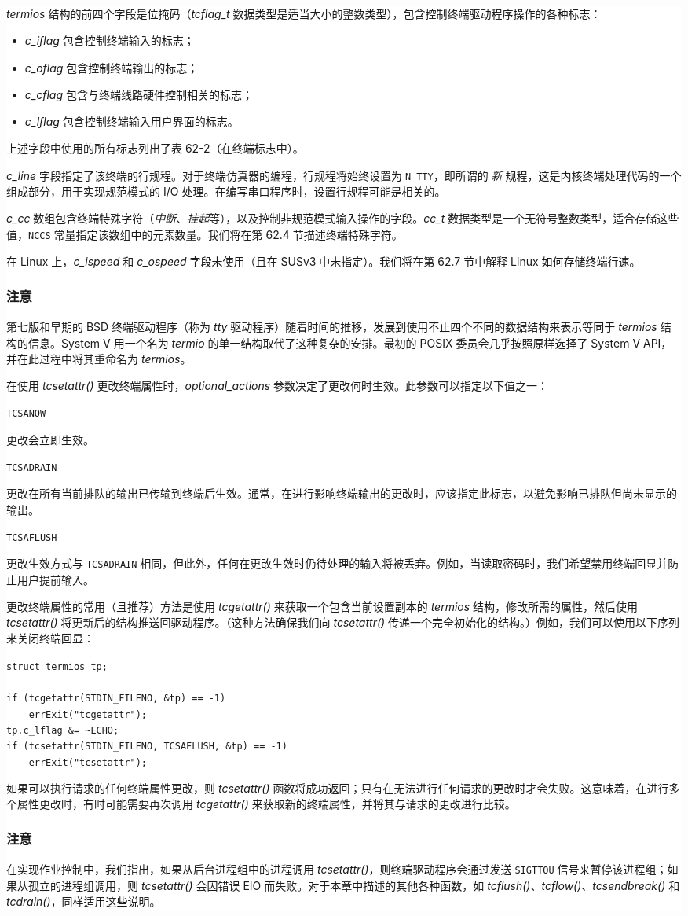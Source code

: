*termios* 结构的前四个字段是位掩码（*tcflag_t* 数据类型是适当大小的整数类型），包含控制终端驱动程序操作的各种标志：

+   *c_iflag* 包含控制终端输入的标志；

+   *c_oflag* 包含控制终端输出的标志；

+   *c_cflag* 包含与终端线路硬件控制相关的标志；

+   *c_lflag* 包含控制终端输入用户界面的标志。

上述字段中使用的所有标志列出了表 62-2（在终端标志中）。

*c_line* 字段指定了该终端的行规程。对于终端仿真器的编程，行规程将始终设置为 `N_TTY`，即所谓的 *新* 规程，这是内核终端处理代码的一个组成部分，用于实现规范模式的 I/O 处理。在编写串口程序时，设置行规程可能是相关的。

*c_cc* 数组包含终端特殊字符（*中断*、*挂起*等），以及控制非规范模式输入操作的字段。*cc_t* 数据类型是一个无符号整数类型，适合存储这些值，`NCCS` 常量指定该数组中的元素数量。我们将在第 62.4 节描述终端特殊字符。

在 Linux 上，*c_ispeed* 和 *c_ospeed* 字段未使用（且在 SUSv3 中未指定）。我们将在第 62.7 节中解释 Linux 如何存储终端行速。

### 注意

第七版和早期的 BSD 终端驱动程序（称为 *tty* 驱动程序）随着时间的推移，发展到使用不止四个不同的数据结构来表示等同于 *termios* 结构的信息。System V 用一个名为 *termio* 的单一结构取代了这种复杂的安排。最初的 POSIX 委员会几乎按照原样选择了 System V API，并在此过程中将其重命名为 *termios*。

在使用 *tcsetattr()* 更改终端属性时，*optional_actions* 参数决定了更改何时生效。此参数可以指定以下值之一：

`TCSANOW`

更改会立即生效。

`TCSADRAIN`

更改在所有当前排队的输出已传输到终端后生效。通常，在进行影响终端输出的更改时，应该指定此标志，以避免影响已排队但尚未显示的输出。

`TCSAFLUSH`

更改生效方式与 `TCSADRAIN` 相同，但此外，任何在更改生效时仍待处理的输入将被丢弃。例如，当读取密码时，我们希望禁用终端回显并防止用户提前输入。

更改终端属性的常用（且推荐）方法是使用 *tcgetattr()* 来获取一个包含当前设置副本的 *termios* 结构，修改所需的属性，然后使用 *tcsetattr()* 将更新后的结构推送回驱动程序。（这种方法确保我们向 *tcsetattr()* 传递一个完全初始化的结构。）例如，我们可以使用以下序列来关闭终端回显：

```
struct termios tp;

if (tcgetattr(STDIN_FILENO, &tp) == -1)
    errExit("tcgetattr");
tp.c_lflag &= ~ECHO;
if (tcsetattr(STDIN_FILENO, TCSAFLUSH, &tp) == -1)
    errExit("tcsetattr");
```

如果可以执行请求的任何终端属性更改，则 *tcsetattr()* 函数将成功返回；只有在无法进行任何请求的更改时才会失败。这意味着，在进行多个属性更改时，有时可能需要再次调用 *tcgetattr()* 来获取新的终端属性，并将其与请求的更改进行比较。

### 注意

在实现作业控制中，我们指出，如果从后台进程组中的进程调用 *tcsetattr()*，则终端驱动程序会通过发送 `SIGTTOU` 信号来暂停该进程组；如果从孤立的进程组调用，则 *tcsetattr()* 会因错误 EIO 而失败。对于本章中描述的其他各种函数，如 *tcflush()*、*tcflow()*、*tcsendbreak()* 和 *tcdrain()*，同样适用这些说明。
